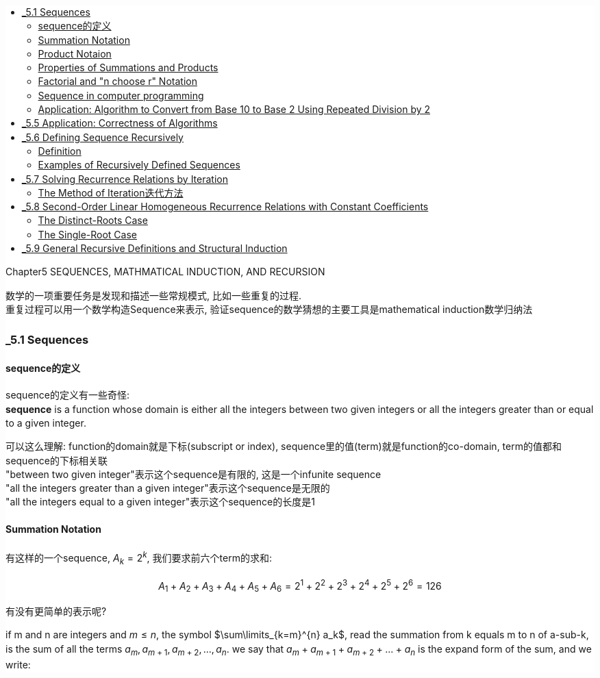 

- [_5.1 Sequences](#_51-sequences)
  - [sequence的定义](#sequence的定义)
  - [Summation Notation](#summation-notation)
  - [Product Notaion](#product-notaion)
  - [Properties of Summations and Products](#properties-of-summations-and-products)
  - [Factorial and "n choose r" Notation](#factorial-and-n-choose-r-notation)
  - [Sequence in computer programming](#sequence-in-computer-programming)
  - [Application: Algorithm to Convert from Base 10 to Base 2 Using Repeated Division by 2](#application-algorithm-to-convert-from-base-10-to-base-2-using-repeated-division-by-2)
- [_5.5 Application: Correctness of Algorithms](#_55-application-correctness-of-algorithms)
- [_5.6 Defining Sequence Recursively](#_56-defining-sequence-recursively)
  - [Definition](#definition)
  - [Examples of Recursively Defined Sequences](#examples-of-recursively-defined-sequences)
- [_5.7 Solving Recurrence Relations by Iteration](#_57-solving-recurrence-relations-by-iteration)
  - [The Method of Iteration迭代方法](#the-method-of-iteration迭代方法)
- [_5.8 Second-Order Linear Homogeneous Recurrence Relations with Constant Coefficients](#_58-second-order-linear-homogeneous-recurrence-relations-with-constant-coefficients)
  - [The Distinct-Roots Case](#the-distinct-roots-case)
  - [The Single-Root Case](#the-single-root-case)
- [_5.9 General Recursive Definitions and Structural Induction](#_59-general-recursive-definitions-and-structural-induction)



Chapter5 SEQUENCES, MATHMATICAL INDUCTION, AND RECURSION

数学的一项重要任务是发现和描述一些常规模式, 比如一些重复的过程.  
重复过程可以用一个数学构造Sequence来表示, 验证sequence的数学猜想的主要工具是mathematical induction数学归纳法  

<a id="markdown-_51-sequences" name="_51-sequences"></a>
### _5.1 Sequences

#### sequence的定义

sequence的定义有一些奇怪:  
**sequence** is a function whose domain is either all the integers between two given integers or all the integers greater than or equal to a given integer.

可以这么理解:
function的domain就是下标(subscript or index), sequence里的值(term)就是function的co-domain, term的值都和sequence的下标相关联  
"between two given integer"表示这个sequence是有限的, 这是一个infunite sequence  
"all the integers greater than a given integer"表示这个sequence是无限的  
"all the integers equal to a given integer"表示这个sequence的长度是1

#### Summation Notation

有这样的一个sequence, $A_k = 2^k$, 我们要求前六个term的求和:

$$A_1 + A_2 + A_3 + A_4 + A_5 + A_6 = 2^1 + 2^2 + 2^3 + 2^4 + 2^5 + 2^6 = 126$$

有没有更简单的表示呢?

if m and n are integers and $m\leq n$, the symbol $\sum\limits_{k=m}^{n} a_k$, read the summation from k equals m to n of a-sub-k, is the sum of all the terms $a_m, a_{m+1}, a_{m+2}, ..., a_n$. we say that $a_m + a_{m+1} + a_{m+2} + ... + a_n$ is the expand form of the sum, and we write:
